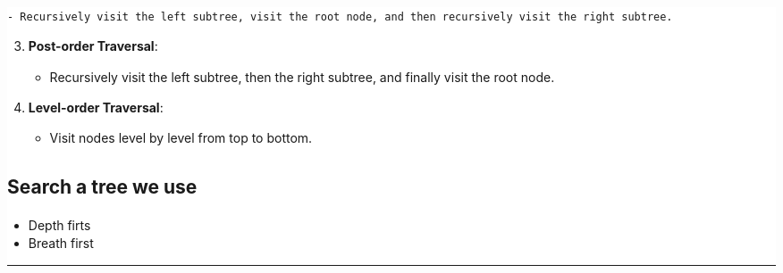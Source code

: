     - Recursively visit the left subtree, visit the root node, and then recursively visit the right subtree.
3. **Post-order Traversal**:
    
    - Recursively visit the left subtree, then the right subtree, and finally visit the root node.
4. **Level-order Traversal**:
    
    - Visit nodes level by level from top to bottom.

## Search a tree we use

- Depth firts
- Breath first
---

